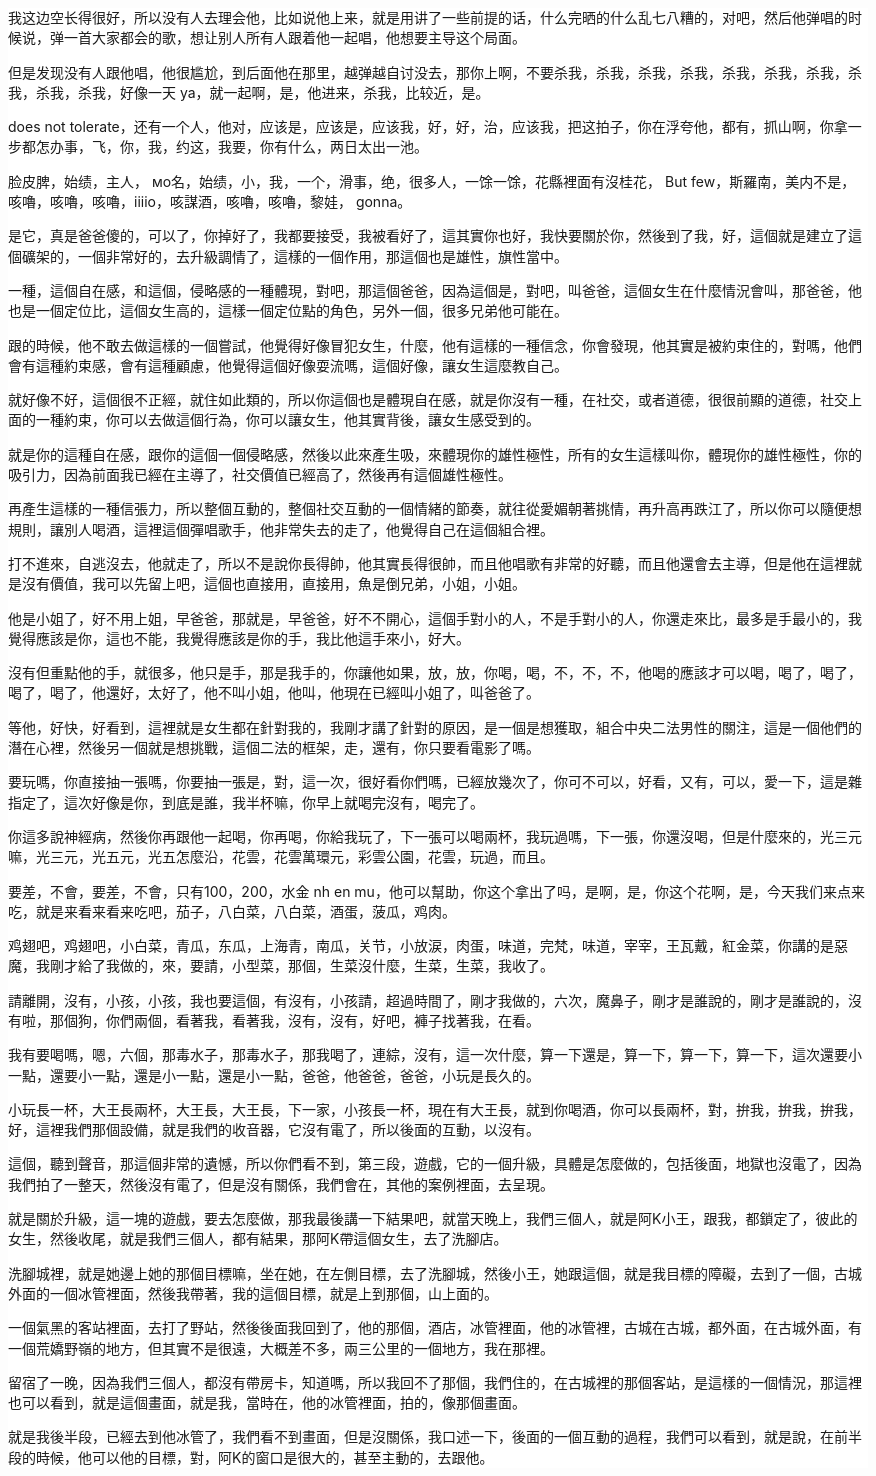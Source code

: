 我这边空长得很好，所以没有人去理会他，比如说他上来，就是用讲了一些前提的话，什么完晒的什么乱七八糟的，对吧，然后他弹唱的时候说，弹一首大家都会的歌，想让别人所有人跟着他一起唱，他想要主导这个局面。

但是发现没有人跟他唱，他很尴尬，到后面他在那里，越弹越自讨没去，那你上啊，不要杀我，杀我，杀我，杀我，杀我，杀我，杀我，杀我，杀我，杀我，好像一天 ya，就一起啊，是，他进来，杀我，比较近，是。

 does not tolerate，还有一个人，他对，应该是，应该是，应该我，好，好，治，应该我，把这拍子，你在浮夸他，都有，抓山啊，你拿一步都怎办事，飞，你，我，约这，我要，你有什么，两日太出一池。

脸皮脾，始绩，主人， мо名，始绩，小，我，一个，滑事，绝，很多人，一馀一馀，花縣裡面有沒桂花， But few，斯羅南，美内不是，咳嚕，咳嚕，咳嚕，iiiio，咳謀酒，咳嚕，咳嚕，黎娃， gonna。

是它，真是爸爸傻的，可以了，你掉好了，我都要接受，我被看好了，這其實你也好，我快要關於你，然後到了我，好，這個就是建立了這個礦架的，一個非常好的，去升級調情了，這樣的一個作用，那這個也是雄性，旗性當中。

一種，這個自在感，和這個，侵略感的一種體現，對吧，那這個爸爸，因為這個是，對吧，叫爸爸，這個女生在什麼情況會叫，那爸爸，他也是一個定位比，這個女生高的，這樣一個定位點的角色，另外一個，很多兄弟他可能在。

跟的時候，他不敢去做這樣的一個嘗試，他覺得好像冒犯女生，什麼，他有這樣的一種信念，你會發現，他其實是被約束住的，對嗎，他們會有這種約束感，會有這種顧慮，他覺得這個好像耍流嗎，這個好像，讓女生這麼教自己。

就好像不好，這個很不正經，就住如此類的，所以你這個也是體現自在感，就是你沒有一種，在社交，或者道德，很很前顯的道德，社交上面的一種約束，你可以去做這個行為，你可以讓女生，他其實背後，讓女生感受到的。

就是你的這種自在感，跟你的這個一個侵略感，然後以此來產生吸，來體現你的雄性極性，所有的女生這樣叫你，體現你的雄性極性，你的吸引力，因為前面我已經在主導了，社交價值已經高了，然後再有這個雄性極性。

再產生這樣的一種信張力，所以整個互動的，整個社交互動的一個情緒的節奏，就往從愛媚朝著挑情，再升高再跌江了，所以你可以隨便想規則，讓別人喝酒，這裡這個彈唱歌手，他非常失去的走了，他覺得自己在這個組合裡。

打不進來，自逃沒去，他就走了，所以不是說你長得帥，他其實長得很帥，而且他唱歌有非常的好聽，而且他還會去主導，但是他在這裡就是沒有價值，我可以先留上吧，這個也直接用，直接用，魚是倒兄弟，小姐，小姐。

他是小姐了，好不用上姐，早爸爸，那就是，早爸爸，好不不開心，這個手對小的人，不是手對小的人，你還走來比，最多是手最小的，我覺得應該是你，這也不能，我覺得應該是你的手，我比他這手來小，好大。

沒有但重點他的手，就很多，他只是手，那是我手的，你讓他如果，放，放，你喝，喝，不，不，不，他喝的應該才可以喝，喝了，喝了，喝了，喝了，他還好，太好了，他不叫小姐，他叫，他現在已經叫小姐了，叫爸爸了。

等他，好快，好看到，這裡就是女生都在針對我的，我剛才講了針對的原因，是一個是想獲取，組合中央二法男性的關注，這是一個他們的潛在心裡，然後另一個就是想挑戰，這個二法的框架，走，還有，你只要看電影了嗎。

要玩嗎，你直接抽一張嗎，你要抽一張是，對，這一次，很好看你們嗎，已經放幾次了，你可不可以，好看，又有，可以，愛一下，這是雜指定了，這次好像是你，到底是誰，我半杯嘛，你早上就喝完沒有，喝完了。

你這多說神經病，然後你再跟他一起喝，你再喝，你給我玩了，下一張可以喝兩杯，我玩過嗎，下一張，你還沒喝，但是什麼來的，光三元嘛，光三元，光五元，光五怎麼沿，花雲，花雲萬環元，彩雲公園，花雲，玩過，而且。

要差，不會，要差，不會，只有100，200，水金 nh en mu，他可以幫助，你这个拿出了吗，是啊，是，你这个花啊，是，今天我们来点来吃，就是来看来看来吃吧，茄子，八白菜，八白菜，酒蛋，菠瓜，鸡肉。

鸡翅吧，鸡翅吧，小白菜，青瓜，东瓜，上海青，南瓜，关节，小放涙，肉蛋，味道，完梵，味道，宰宰，王瓦戴，紅金菜，你講的是惡魔，我剛才給了我做的，來，要請，小型菜，那個，生菜沒什麼，生菜，生菜，我收了。

請離開，沒有，小孩，小孩，我也要這個，有沒有，小孩請，超過時間了，剛才我做的，六次，魔鼻子，剛才是誰說的，剛才是誰說的，沒有啦，那個狗，你們兩個，看著我，看著我，沒有，沒有，好吧，褲子找著我，在看。

我有要喝嗎，嗯，六個，那毒水子，那毒水子，那我喝了，連綜，沒有，這一次什麼，算一下還是，算一下，算一下，算一下，這次還要小一點，還要小一點，還是小一點，還是小一點，爸爸，他爸爸，爸爸，小玩是長久的。

小玩長一杯，大王長兩杯，大王長，大王長，下一家，小孩長一杯，現在有大王長，就到你喝酒，你可以長兩杯，對，拚我，拚我，拚我，好，這裡我們那個設備，就是我們的收音器，它沒有電了，所以後面的互動，以沒有。

這個，聽到聲音，那這個非常的遺憾，所以你們看不到，第三段，遊戲，它的一個升級，具體是怎麼做的，包括後面，地獄也沒電了，因為我們拍了一整天，然後沒有電了，但是沒有關係，我們會在，其他的案例裡面，去呈現。

就是關於升級，這一塊的遊戲，要去怎麼做，那我最後講一下結果吧，就當天晚上，我們三個人，就是阿K小王，跟我，都鎖定了，彼此的女生，然後收尾，就是我們三個人，都有結果，那阿K帶這個女生，去了洗腳店。

洗腳城裡，就是她邊上她的那個目標嘛，坐在她，在左側目標，去了洗腳城，然後小王，她跟這個，就是我目標的障礙，去到了一個，古城外面的一個冰管裡面，然後我帶著，我的這個目標，就是上到那個，山上面的。

一個氣黑的客站裡面，去打了野站，然後後面我回到了，他的那個，酒店，冰管裡面，他的冰管裡，古城在古城，都外面，在古城外面，有一個荒嬌野嶺的地方，但其實不是很遠，大概差不多，兩三公里的一個地方，我在那裡。

留宿了一晚，因為我們三個人，都沒有帶房卡，知道嗎，所以我回不了那個，我們住的，在古城裡的那個客站，是這樣的一個情況，那這裡也可以看到，就是這個畫面，就是我，當時在，他的冰管裡面，拍的，像那個畫面。

就是我後半段，已經去到他冰管了，我們看不到畫面，但是沒關係，我口述一下，後面的一個互動的過程，我們可以看到，就是說，在前半段的時候，他可以他的目標，對，阿K的窗口是很大的，甚至主動的，去跟他。
